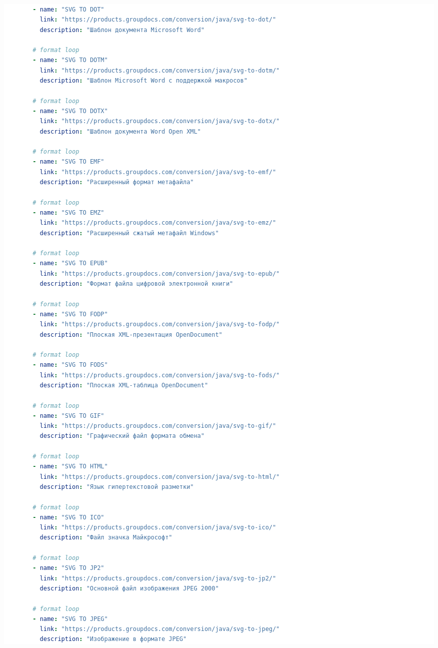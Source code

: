 ```yaml
        - name: "SVG TO DOT"
          link: "https://products.groupdocs.com/conversion/java/svg-to-dot/"
          description: "Шаблон документа Microsoft Word"

        # format loop
        - name: "SVG TO DOTM"
          link: "https://products.groupdocs.com/conversion/java/svg-to-dotm/"
          description: "Шаблон Microsoft Word с поддержкой макросов"

        # format loop
        - name: "SVG TO DOTX"
          link: "https://products.groupdocs.com/conversion/java/svg-to-dotx/"
          description: "Шаблон документа Word Open XML"

        # format loop
        - name: "SVG TO EMF"
          link: "https://products.groupdocs.com/conversion/java/svg-to-emf/"
          description: "Расширенный формат метафайла"

        # format loop
        - name: "SVG TO EMZ"
          link: "https://products.groupdocs.com/conversion/java/svg-to-emz/"
          description: "Расширенный сжатый метафайл Windows"

        # format loop
        - name: "SVG TO EPUB"
          link: "https://products.groupdocs.com/conversion/java/svg-to-epub/"
          description: "Формат файла цифровой электронной книги"

        # format loop
        - name: "SVG TO FODP"
          link: "https://products.groupdocs.com/conversion/java/svg-to-fodp/"
          description: "Плоская XML-презентация OpenDocument"

        # format loop
        - name: "SVG TO FODS"
          link: "https://products.groupdocs.com/conversion/java/svg-to-fods/"
          description: "Плоская XML-таблица OpenDocument"

        # format loop
        - name: "SVG TO GIF"
          link: "https://products.groupdocs.com/conversion/java/svg-to-gif/"
          description: "Графический файл формата обмена"

        # format loop
        - name: "SVG TO HTML"
          link: "https://products.groupdocs.com/conversion/java/svg-to-html/"
          description: "Язык гипертекстовой разметки"

        # format loop
        - name: "SVG TO ICO"
          link: "https://products.groupdocs.com/conversion/java/svg-to-ico/"
          description: "Файл значка Майкрософт"

        # format loop
        - name: "SVG TO JP2"
          link: "https://products.groupdocs.com/conversion/java/svg-to-jp2/"
          description: "Основной файл изображения JPEG 2000"

        # format loop
        - name: "SVG TO JPEG"
          link: "https://products.groupdocs.com/conversion/java/svg-to-jpeg/"
          description: "Изображение в формате JPEG"
```